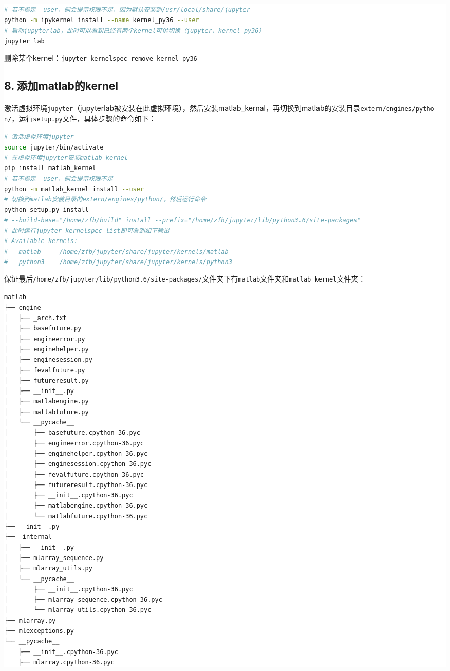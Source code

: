 ```bash
# 若不指定--user，则会提示权限不足，因为默认安装到/usr/local/share/jupyter
python -m ipykernel install --name kernel_py36 --user
# 启动jupyterlab，此时可以看到已经有两个kernel可供切换（jupyter、kernel_py36）
jupyter lab
```
删除某个kernel：`jupyter kernelspec remove kernel_py36`
## 8. 添加matlab的kernel
激活虚拟环境`jupyter`（jupyterlab被安装在此虚拟环境），然后安装matlab_kernal，再切换到matlab的安装目录`extern/engines/python/`，运行`setup.py`文件，具体步骤的命令如下：  
```bash
# 激活虚拟环境jupyter
source jupyter/bin/activate
# 在虚拟环境jupyter安装matlab_kernel
pip install matlab_kernel
# 若不指定--user，则会提示权限不足
python -m matlab_kernel install --user
# 切换到matlab安装目录的extern/engines/python/，然后运行命令
python setup.py install
# --build-base="/home/zfb/build" install --prefix="/home/zfb/jupyter/lib/python3.6/site-packages"
# 此时运行jupyter kernelspec list即可看到如下输出
# Available kernels:
#   matlab     /home/zfb/jupyter/share/jupyter/kernels/matlab
#   python3    /home/zfb/jupyter/share/jupyter/kernels/python3
```
保证最后`/home/zfb/jupyter/lib/python3.6/site-packages/`文件夹下有`matlab`文件夹和`matlab_kernel`文件夹：
```txt
matlab
├── engine
│   ├── _arch.txt
│   ├── basefuture.py
│   ├── engineerror.py
│   ├── enginehelper.py
│   ├── enginesession.py
│   ├── fevalfuture.py
│   ├── futureresult.py
│   ├── __init__.py
│   ├── matlabengine.py
│   ├── matlabfuture.py
│   └── __pycache__
│       ├── basefuture.cpython-36.pyc
│       ├── engineerror.cpython-36.pyc
│       ├── enginehelper.cpython-36.pyc
│       ├── enginesession.cpython-36.pyc
│       ├── fevalfuture.cpython-36.pyc
│       ├── futureresult.cpython-36.pyc
│       ├── __init__.cpython-36.pyc
│       ├── matlabengine.cpython-36.pyc
│       └── matlabfuture.cpython-36.pyc
├── __init__.py
├── _internal
│   ├── __init__.py
│   ├── mlarray_sequence.py
│   ├── mlarray_utils.py
│   └── __pycache__
│       ├── __init__.cpython-36.pyc
│       ├── mlarray_sequence.cpython-36.pyc
│       └── mlarray_utils.cpython-36.pyc
├── mlarray.py
├── mlexceptions.py
└── __pycache__
    ├── __init__.cpython-36.pyc
    ├── mlarray.cpython-36.pyc
```